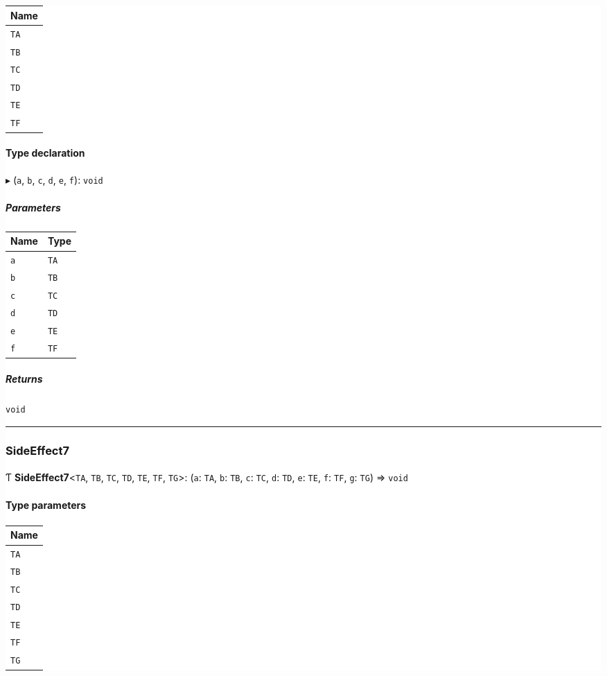 | Name |
| :------ |
| `TA` |
| `TB` |
| `TC` |
| `TD` |
| `TE` |
| `TF` |

#### Type declaration

▸ (`a`, `b`, `c`, `d`, `e`, `f`): `void`

##### Parameters

| Name | Type |
| :------ | :------ |
| `a` | `TA` |
| `b` | `TB` |
| `c` | `TC` |
| `d` | `TD` |
| `e` | `TE` |
| `f` | `TF` |

##### Returns

`void`

___

### SideEffect7

Ƭ **SideEffect7**<`TA`, `TB`, `TC`, `TD`, `TE`, `TF`, `TG`\>: (`a`: `TA`, `b`: `TB`, `c`: `TC`, `d`: `TD`, `e`: `TE`, `f`: `TF`, `g`: `TG`) => `void`

#### Type parameters

| Name |
| :------ |
| `TA` |
| `TB` |
| `TC` |
| `TD` |
| `TE` |
| `TF` |
| `TG` |
